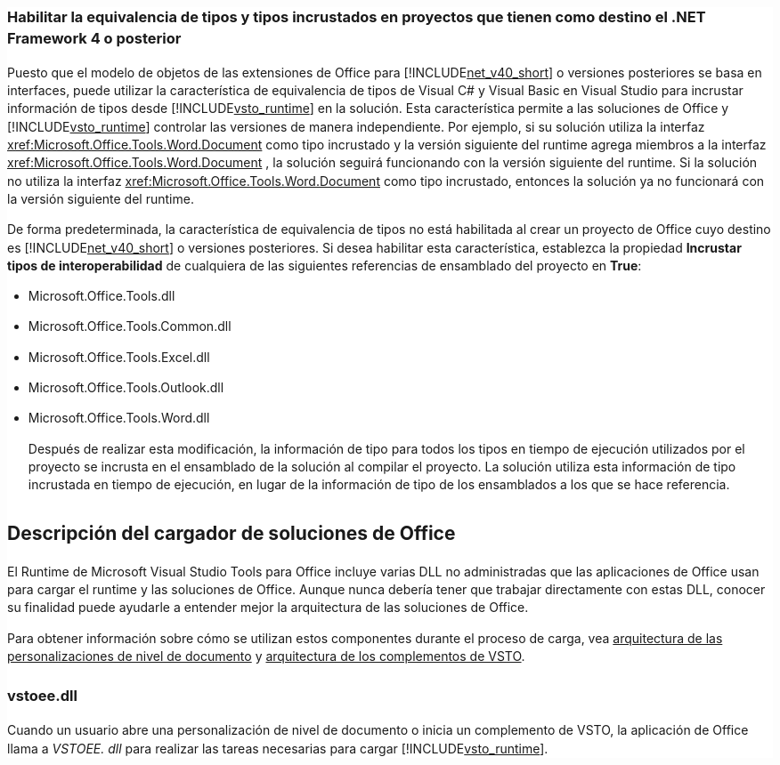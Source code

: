 ### <a name="enable-type-equivalence-and-embedded-types-in-projects-that-target-the-net-framework-4-or-later"></a>Habilitar la equivalencia de tipos y tipos incrustados en proyectos que tienen como destino el .NET Framework 4 o posterior
 Puesto que el modelo de objetos de las extensiones de Office para [!INCLUDE[net_v40_short](../sharepoint/includes/net-v40-short-md.md)] o versiones posteriores se basa en interfaces, puede utilizar la característica de equivalencia de tipos de Visual C# y Visual Basic en Visual Studio para incrustar información de tipos desde [!INCLUDE[vsto_runtime](../vsto/includes/vsto-runtime-md.md)] en la solución. Esta característica permite a las soluciones de Office y [!INCLUDE[vsto_runtime](../vsto/includes/vsto-runtime-md.md)] controlar las versiones de manera independiente. Por ejemplo, si su solución utiliza la interfaz <xref:Microsoft.Office.Tools.Word.Document> como tipo incrustado y la versión siguiente del runtime agrega miembros a la interfaz <xref:Microsoft.Office.Tools.Word.Document> , la solución seguirá funcionando con la versión siguiente del runtime. Si la solución no utiliza la interfaz <xref:Microsoft.Office.Tools.Word.Document> como tipo incrustado, entonces la solución ya no funcionará con la versión siguiente del runtime.

 De forma predeterminada, la característica de equivalencia de tipos no está habilitada al crear un proyecto de Office cuyo destino es [!INCLUDE[net_v40_short](../sharepoint/includes/net-v40-short-md.md)] o versiones posteriores. Si desea habilitar esta característica, establezca la propiedad **Incrustar tipos de interoperabilidad** de cualquiera de las siguientes referencias de ensamblado del proyecto en **True**:

- Microsoft.Office.Tools.dll

- Microsoft.Office.Tools.Common.dll

- Microsoft.Office.Tools.Excel.dll

- Microsoft.Office.Tools.Outlook.dll

- Microsoft.Office.Tools.Word.dll

  Después de realizar esta modificación, la información de tipo para todos los tipos en tiempo de ejecución utilizados por el proyecto se incrusta en el ensamblado de la solución al compilar el proyecto. La solución utiliza esta información de tipo incrustada en tiempo de ejecución, en lugar de la información de tipo de los ensamblados a los que se hace referencia.

## <a name="UnmanagedLoader"></a>Descripción del cargador de soluciones de Office
 El Runtime de Microsoft Visual Studio Tools para Office incluye varias DLL no administradas que las aplicaciones de Office usan para cargar el runtime y las soluciones de Office. Aunque nunca debería tener que trabajar directamente con estas DLL, conocer su finalidad puede ayudarle a entender mejor la arquitectura de las soluciones de Office.

 Para obtener información sobre cómo se utilizan estos componentes durante el proceso de carga, vea [arquitectura de las personalizaciones de nivel de documento](../vsto/architecture-of-document-level-customizations.md) y [arquitectura de los complementos de VSTO](../vsto/architecture-of-vsto-add-ins.md).

### <a name="vstoeedll"></a>vstoee.dll
 Cuando un usuario abre una personalización de nivel de documento o inicia un complemento de VSTO, la aplicación de Office llama a *VSTOEE. dll* para realizar las tareas necesarias para cargar [!INCLUDE[vsto_runtime](../vsto/includes/vsto-runtime-md.md)].
